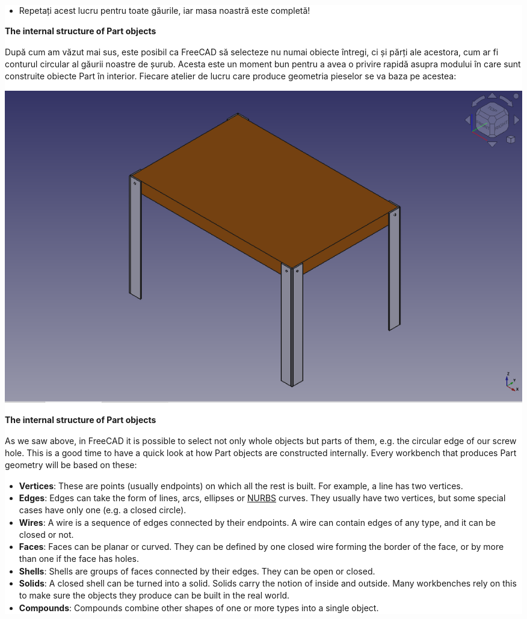 - Repetați acest lucru pentru toate găurile, iar masa noastră este completă!

**The internal structure of Part objects**

După cum am văzut mai sus, este posibil ca FreeCAD să selecteze nu numai obiecte întregi, ci și părți ale acestora, cum ar fi conturul circular al găurii noastre de șurub. Acesta este un moment bun pentru a avea o privire rapidă asupra modului în care sunt construite obiecte Part în interior. Fiecare atelier de lucru care produce geometria pieselor se va baza pe acestea:

![](/src/assets/images/Tabble_alternative_complete.png)

**The internal structure of Part objects**

As we saw above, in FreeCAD it is possible to select not only whole objects but parts of them, e.g. the circular edge of our screw hole. This is a good time to have a quick look at how Part objects are constructed internally. Every workbench that produces Part geometry will be based on these:

- **Vertices**: These are points (usually endpoints) on which all the rest is built. For example, a line has two vertices.
- **Edges**: Edges can take the form of lines, arcs, ellipses or [NURBS](https://en.wikipedia.org/wiki/Non-uniform_rational_B-spline) curves. They usually have two vertices, but some special cases have only one (e.g. a closed circle).
- **Wires**: A wire is a sequence of edges connected by their endpoints. A wire can contain edges of any type, and it can be closed or not.
- **Faces**: Faces can be planar or curved. They can be defined by one closed wire forming the border of the face, or by more than one if the face has holes.
- **Shells**: Shells are groups of faces connected by their edges. They can be open or closed.
- **Solids**: A closed shell can be turned into a solid. Solids carry the notion of inside and outside. Many workbenches rely on this to make sure the objects they produce can be built in the real world.
- **Compounds**: Compounds combine other shapes of one or more types into a single object.
